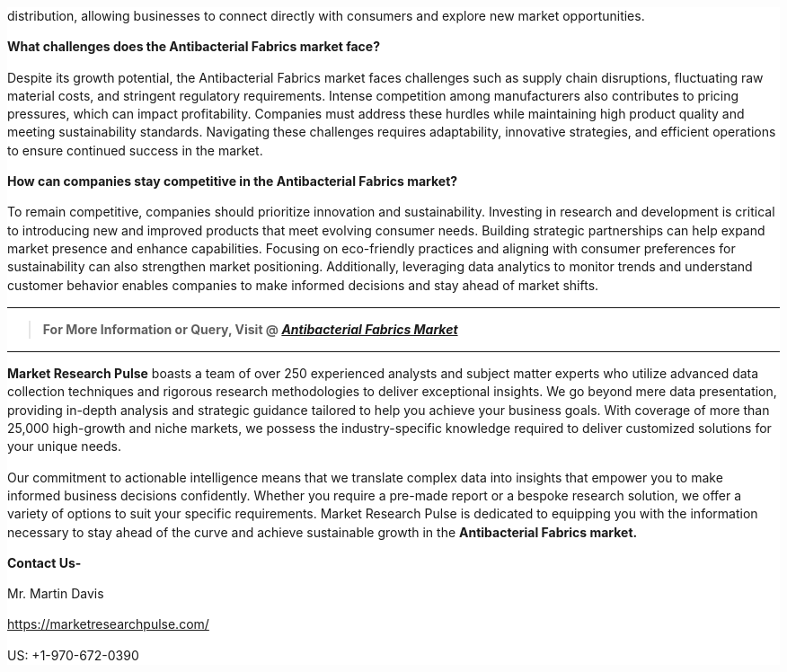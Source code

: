 distribution, allowing businesses to connect directly with consumers and explore new market opportunities.</p><p><strong>What challenges does the Antibacterial Fabrics market face?</strong></p><p>Despite its growth potential, the Antibacterial Fabrics market faces challenges such as supply chain disruptions, fluctuating raw material costs, and stringent regulatory requirements. Intense competition among manufacturers also contributes to pricing pressures, which can impact profitability. Companies must address these hurdles while maintaining high product quality and meeting sustainability standards. Navigating these challenges requires adaptability, innovative strategies, and efficient operations to ensure continued success in the market.</p><p><strong>How can companies stay competitive in the Antibacterial Fabrics market?</strong></p><p>To remain competitive, companies should prioritize innovation and sustainability. Investing in research and development is critical to introducing new and improved products that meet evolving consumer needs. Building strategic partnerships can help expand market presence and enhance capabilities. Focusing on eco-friendly practices and aligning with consumer preferences for sustainability can also strengthen market positioning. Additionally, leveraging data analytics to monitor trends and understand customer behavior enables companies to make informed decisions and stay ahead of market shifts.</p><hr /><blockquote><p><strong>For More Information or Query, Visit @&nbsp;<em><a href="https://marketresearchpulse.com/report/105416/antibacterial-fabrics-market?utm_source=Linkedin&utm_medium=022">Antibacterial Fabrics Market</a></em></strong></p></blockquote><hr /><p><strong>Market Research Pulse</strong> boasts a team of over 250 experienced analysts and subject matter experts who utilize advanced data collection techniques and rigorous research methodologies to deliver exceptional insights. We go beyond mere data presentation, providing in-depth analysis and strategic guidance tailored to help you achieve your business goals. With coverage of more than 25,000 high-growth and niche markets, we possess the industry-specific knowledge required to deliver customized solutions for your unique needs.</p><p>Our commitment to actionable intelligence means that we translate complex data into insights that empower you to make informed business decisions confidently. Whether you require a pre-made report or a bespoke research solution, we offer a variety of options to suit your specific requirements. Market Research Pulse is dedicated to equipping you with the information necessary to stay ahead of the curve and achieve sustainable growth in the <strong>Antibacterial Fabrics market.</strong></p><p><strong>Contact Us-</strong></p><p>Mr. Martin Davis</p><p>https://marketresearchpulse.com/</p><p>US: +1-970-672-0390</p>

